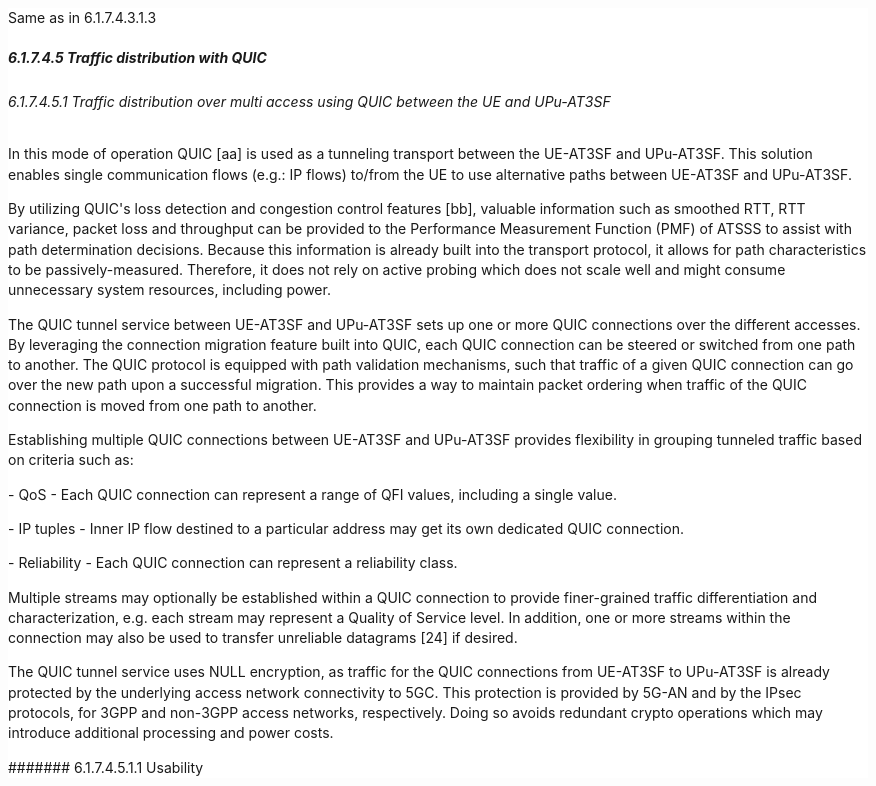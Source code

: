 Same as in 6.1.7.4.3.1.3

##### 6.1.7.4.5 Traffic distribution with QUIC

###### 6.1.7.4.5.1 Traffic distribution over multi access using QUIC between the UE and UPu-AT3SF

In this mode of operation QUIC \[aa\] is used as a tunneling transport
between the UE-AT3SF and UPu-AT3SF. This solution enables single
communication flows (e.g.: IP flows) to/from the UE to use alternative
paths between UE-AT3SF and UPu-AT3SF.

By utilizing QUIC\'s loss detection and congestion control features
\[bb\], valuable information such as smoothed RTT, RTT variance, packet
loss and throughput can be provided to the Performance Measurement
Function (PMF) of ATSSS to assist with path determination decisions.
Because this information is already built into the transport protocol,
it allows for path characteristics to be passively-measured. Therefore,
it does not rely on active probing which does not scale well and might
consume unnecessary system resources, including power.

The QUIC tunnel service between UE-AT3SF and UPu-AT3SF sets up one or
more QUIC connections over the different accesses. By leveraging the
connection migration feature built into QUIC, each QUIC connection can
be steered or switched from one path to another. The QUIC protocol is
equipped with path validation mechanisms, such that traffic of a given
QUIC connection can go over the new path upon a successful migration.
This provides a way to maintain packet ordering when traffic of the QUIC
connection is moved from one path to another.

Establishing multiple QUIC connections between UE-AT3SF and UPu-AT3SF
provides flexibility in grouping tunneled traffic based on criteria such
as:

\- QoS - Each QUIC connection can represent a range of QFI values,
including a single value.

\- IP tuples - Inner IP flow destined to a particular address may get
its own dedicated QUIC connection.

\- Reliability - Each QUIC connection can represent a reliability class.

Multiple streams may optionally be established within a QUIC connection
to provide finer-grained traffic differentiation and characterization,
e.g. each stream may represent a Quality of Service level. In addition,
one or more streams within the connection may also be used to transfer
unreliable datagrams \[24\] if desired.

The QUIC tunnel service uses NULL encryption, as traffic for the QUIC
connections from UE-AT3SF to UPu-AT3SF is already protected by the
underlying access network connectivity to 5GC. This protection is
provided by 5G-AN and by the IPsec protocols, for 3GPP and non-3GPP
access networks, respectively. Doing so avoids redundant crypto
operations which may introduce additional processing and power costs.

####### 6.1.7.4.5.1.1 Usability
